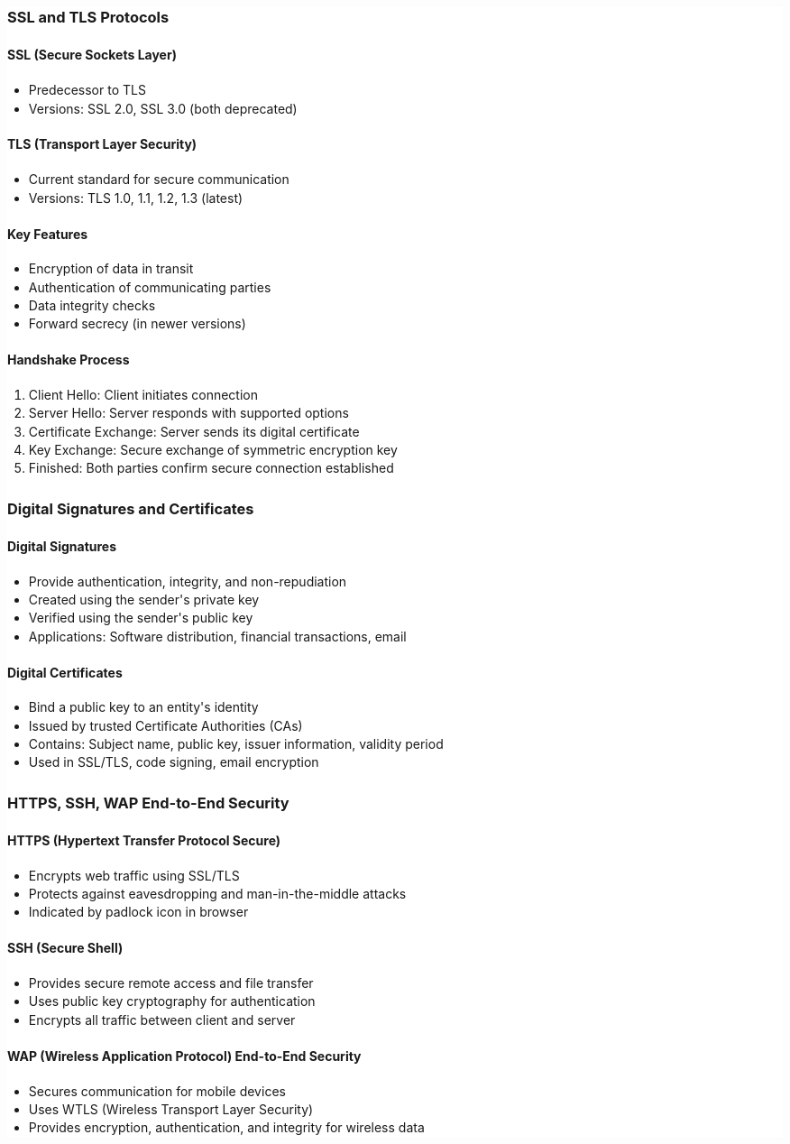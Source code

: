 ### SSL and TLS Protocols

#### SSL (Secure Sockets Layer)
- Predecessor to TLS
- Versions: SSL 2.0, SSL 3.0 (both deprecated)

#### TLS (Transport Layer Security)
- Current standard for secure communication
- Versions: TLS 1.0, 1.1, 1.2, 1.3 (latest)

#### Key Features
- Encryption of data in transit
- Authentication of communicating parties
- Data integrity checks
- Forward secrecy (in newer versions)

#### Handshake Process
1. Client Hello: Client initiates connection
2. Server Hello: Server responds with supported options
3. Certificate Exchange: Server sends its digital certificate
4. Key Exchange: Secure exchange of symmetric encryption key
5. Finished: Both parties confirm secure connection established

### Digital Signatures and Certificates

#### Digital Signatures
- Provide authentication, integrity, and non-repudiation
- Created using the sender's private key
- Verified using the sender's public key
- Applications: Software distribution, financial transactions, email

#### Digital Certificates
- Bind a public key to an entity's identity
- Issued by trusted Certificate Authorities (CAs)
- Contains: Subject name, public key, issuer information, validity period
- Used in SSL/TLS, code signing, email encryption

### HTTPS, SSH, WAP End-to-End Security

#### HTTPS (Hypertext Transfer Protocol Secure)
- Encrypts web traffic using SSL/TLS
- Protects against eavesdropping and man-in-the-middle attacks
- Indicated by padlock icon in browser

#### SSH (Secure Shell)
- Provides secure remote access and file transfer
- Uses public key cryptography for authentication
- Encrypts all traffic between client and server

#### WAP (Wireless Application Protocol) End-to-End Security
- Secures communication for mobile devices
- Uses WTLS (Wireless Transport Layer Security)
- Provides encryption, authentication, and integrity for wireless data
